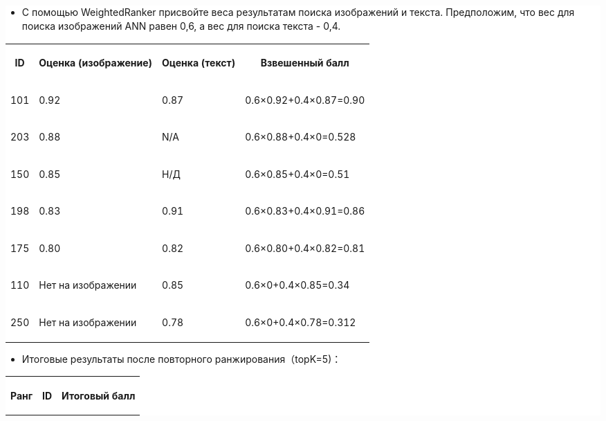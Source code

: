 <ul>
<li>С помощью WeightedRanker присвойте веса результатам поиска изображений и текста. Предположим, что вес для поиска изображений ANN равен 0,6, а вес для поиска текста - 0,4.</li>
</ul>
<table>
   <tr>
     <th><p><strong>ID</strong></p></th>
     <th><p><strong>Оценка (изображение)</strong></p></th>
     <th><p><strong>Оценка (текст)</strong></p></th>
     <th><p><strong>Взвешенный балл</strong></p></th>
   </tr>
   <tr>
     <td><p>101</p></td>
     <td><p>0.92</p></td>
     <td><p>0.87</p></td>
     <td><p>0.6×0.92+0.4×0.87=0.90</p></td>
   </tr>
   <tr>
     <td><p>203</p></td>
     <td><p>0.88</p></td>
     <td><p>N/A</p></td>
     <td><p>0.6×0.88+0.4×0=0.528</p></td>
   </tr>
   <tr>
     <td><p>150</p></td>
     <td><p>0.85</p></td>
     <td><p>Н/Д</p></td>
     <td><p>0.6×0.85+0.4×0=0.51</p></td>
   </tr>
   <tr>
     <td><p>198</p></td>
     <td><p>0.83</p></td>
     <td><p>0.91</p></td>
     <td><p>0.6×0.83+0.4×0.91=0.86</p></td>
   </tr>
   <tr>
     <td><p>175</p></td>
     <td><p>0.80</p></td>
     <td><p>0.82</p></td>
     <td><p>0.6×0.80+0.4×0.82=0.81</p></td>
   </tr>
   <tr>
     <td><p>110</p></td>
     <td><p>Нет на изображении</p></td>
     <td><p>0.85</p></td>
     <td><p>0.6×0+0.4×0.85=0.34</p></td>
   </tr>
   <tr>
     <td><p>250</p></td>
     <td><p>Нет на изображении</p></td>
     <td><p>0.78</p></td>
     <td><p>0.6×0+0.4×0.78=0.312</p></td>
   </tr>
</table>
<ul>
<li>Итоговые результаты после повторного ранжирования（topK=5)：</li>
</ul>
<table>
   <tr>
     <th><p><strong>Ранг</strong></p></th>
     <th><p><strong>ID</strong></p></th>
     <th><p><strong>Итоговый балл</strong></p></th>
   </tr>
   <tr>
